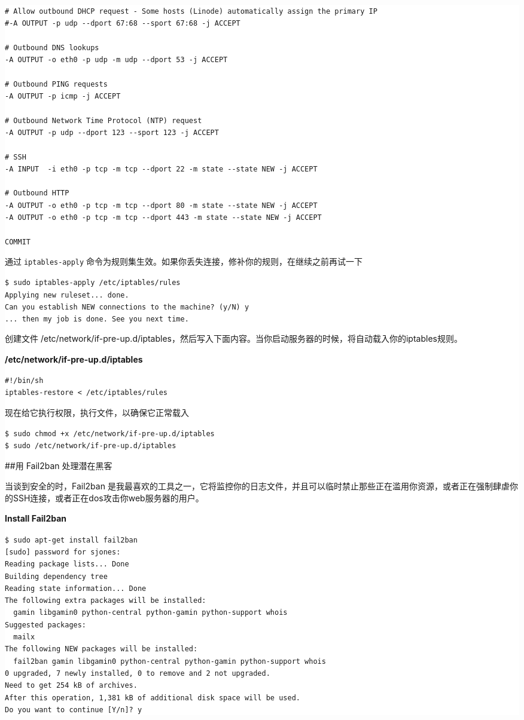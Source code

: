 	# Allow outbound DHCP request - Some hosts (Linode) automatically assign the primary IP
	#-A OUTPUT -p udp --dport 67:68 --sport 67:68 -j ACCEPT
	 
	# Outbound DNS lookups
	-A OUTPUT -o eth0 -p udp -m udp --dport 53 -j ACCEPT
	 
	# Outbound PING requests
	-A OUTPUT -p icmp -j ACCEPT
	 
	# Outbound Network Time Protocol (NTP) request
	-A OUTPUT -p udp --dport 123 --sport 123 -j ACCEPT
	 
	# SSH
	-A INPUT  -i eth0 -p tcp -m tcp --dport 22 -m state --state NEW -j ACCEPT
	 
	# Outbound HTTP
	-A OUTPUT -o eth0 -p tcp -m tcp --dport 80 -m state --state NEW -j ACCEPT
	-A OUTPUT -o eth0 -p tcp -m tcp --dport 443 -m state --state NEW -j ACCEPT
	 
	COMMIT

通过 `iptables-apply` 命令为规则集生效。如果你丢失连接，修补你的规则，在继续之前再试一下

	$ sudo iptables-apply /etc/iptables/rules
	Applying new ruleset... done.
	Can you establish NEW connections to the machine? (y/N) y
	... then my job is done. See you next time.

创建文件 /etc/network/if-pre-up.d/iptables，然后写入下面内容。当你启动服务器的时候，将自动载入你的iptables规则。

**/etc/network/if-pre-up.d/iptables**

	#!/bin/sh
	iptables-restore < /etc/iptables/rules

现在给它执行权限，执行文件，以确保它正常载入

	$ sudo chmod +x /etc/network/if-pre-up.d/iptables
	$ sudo /etc/network/if-pre-up.d/iptables

##用 Fail2ban 处理潜在黑客

当谈到安全的时，Fail2ban 是我最喜欢的工具之一，它将监控你的日志文件，并且可以临时禁止那些正在滥用你资源，或者正在强制肆虐你的SSH连接，或者正在dos攻击你web服务器的用户。

**Install Fail2ban**

	$ sudo apt-get install fail2ban
	[sudo] password for sjones:
	Reading package lists... Done
	Building dependency tree
	Reading state information... Done
	The following extra packages will be installed:
	  gamin libgamin0 python-central python-gamin python-support whois
	Suggested packages:
	  mailx
	The following NEW packages will be installed:
	  fail2ban gamin libgamin0 python-central python-gamin python-support whois
	0 upgraded, 7 newly installed, 0 to remove and 2 not upgraded.
	Need to get 254 kB of archives.
	After this operation, 1,381 kB of additional disk space will be used.
	Do you want to continue [Y/n]? y